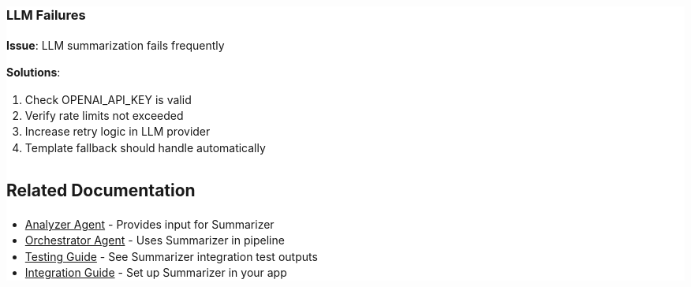 ### LLM Failures

**Issue**: LLM summarization fails frequently

**Solutions**:
1. Check OPENAI_API_KEY is valid
2. Verify rate limits not exceeded
3. Increase retry logic in LLM provider
4. Template fallback should handle automatically

## Related Documentation

- [Analyzer Agent](./analyzer.md) - Provides input for Summarizer
- [Orchestrator Agent](./orchestrator.md) - Uses Summarizer in pipeline
- [Testing Guide](./testing.md) - See Summarizer integration test outputs
- [Integration Guide](./integration.md) - Set up Summarizer in your app

